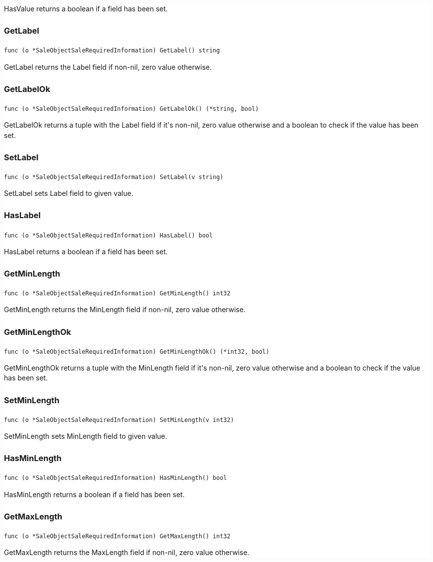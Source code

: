 HasValue returns a boolean if a field has been set.

### GetLabel

`func (o *SaleObjectSaleRequiredInformation) GetLabel() string`

GetLabel returns the Label field if non-nil, zero value otherwise.

### GetLabelOk

`func (o *SaleObjectSaleRequiredInformation) GetLabelOk() (*string, bool)`

GetLabelOk returns a tuple with the Label field if it's non-nil, zero value otherwise
and a boolean to check if the value has been set.

### SetLabel

`func (o *SaleObjectSaleRequiredInformation) SetLabel(v string)`

SetLabel sets Label field to given value.

### HasLabel

`func (o *SaleObjectSaleRequiredInformation) HasLabel() bool`

HasLabel returns a boolean if a field has been set.

### GetMinLength

`func (o *SaleObjectSaleRequiredInformation) GetMinLength() int32`

GetMinLength returns the MinLength field if non-nil, zero value otherwise.

### GetMinLengthOk

`func (o *SaleObjectSaleRequiredInformation) GetMinLengthOk() (*int32, bool)`

GetMinLengthOk returns a tuple with the MinLength field if it's non-nil, zero value otherwise
and a boolean to check if the value has been set.

### SetMinLength

`func (o *SaleObjectSaleRequiredInformation) SetMinLength(v int32)`

SetMinLength sets MinLength field to given value.

### HasMinLength

`func (o *SaleObjectSaleRequiredInformation) HasMinLength() bool`

HasMinLength returns a boolean if a field has been set.

### GetMaxLength

`func (o *SaleObjectSaleRequiredInformation) GetMaxLength() int32`

GetMaxLength returns the MaxLength field if non-nil, zero value otherwise.
